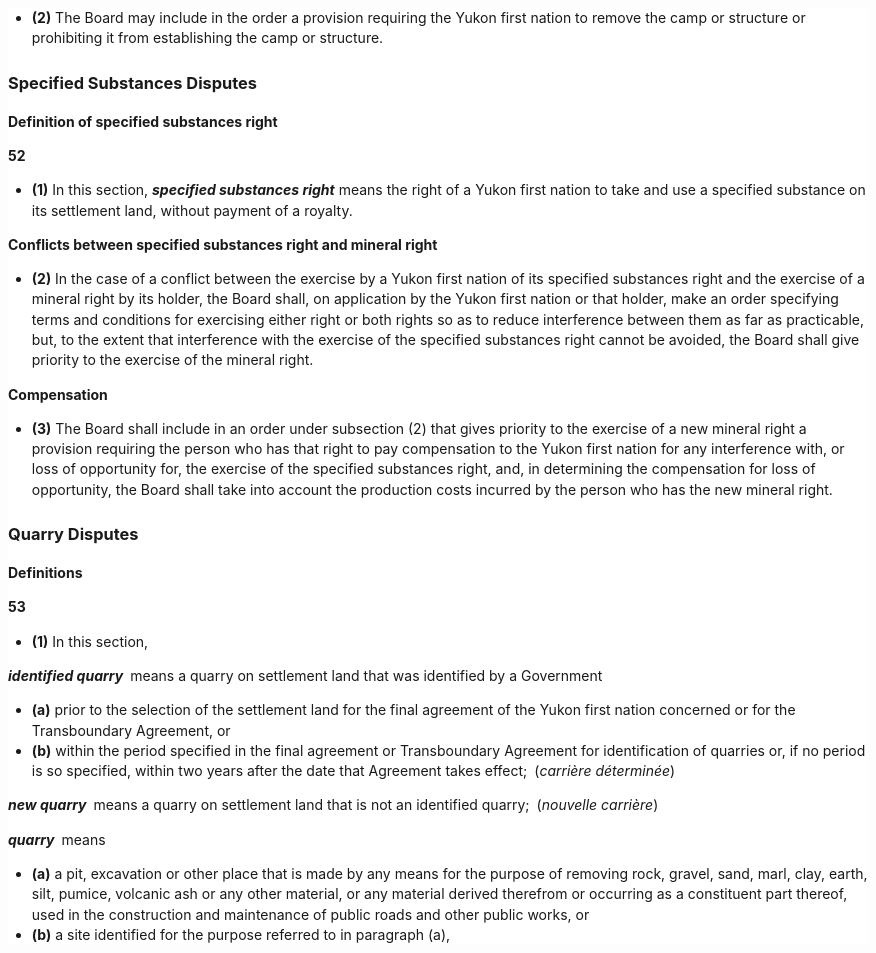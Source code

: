 - **(2)** The Board may include in the order a provision requiring the Yukon first nation to remove the camp or structure or prohibiting it from establishing the camp or structure.




### Specified Substances Disputes



**Definition of specified substances right**

**52** 

- **(1)** In this section, ***specified substances right*** means the right of a Yukon first nation to take and use a specified substance on its settlement land, without payment of a royalty.

**Conflicts between specified substances right and mineral right**

- **(2)** In the case of a conflict between the exercise by a Yukon first nation of its specified substances right and the exercise of a mineral right by its holder, the Board shall, on application by the Yukon first nation or that holder, make an order specifying terms and conditions for exercising either right or both rights so as to reduce interference between them as far as practicable, but, to the extent that interference with the exercise of the specified substances right cannot be avoided, the Board shall give priority to the exercise of the mineral right.

**Compensation**

- **(3)** The Board shall include in an order under subsection (2) that gives priority to the exercise of a new mineral right a provision requiring the person who has that right to pay compensation to the Yukon first nation for any interference with, or loss of opportunity for, the exercise of the specified substances right, and, in determining the compensation for loss of opportunity, the Board shall take into account the production costs incurred by the person who has the new mineral right.




### Quarry Disputes



**Definitions**

**53** 

- **(1)** In this section,

***identified quarry*** means a quarry on settlement land that was identified by a Government
- **(a)** prior to the selection of the settlement land for the final agreement of the Yukon first nation concerned or for the Transboundary Agreement, or
- **(b)** within the period specified in the final agreement or Transboundary Agreement for identification of quarries or, if no period is so specified, within two years after the date that Agreement takes effect; (*carrière déterminée*)

***new quarry*** means a quarry on settlement land that is not an identified quarry; (*nouvelle carrière*)

***quarry*** means
- **(a)** a pit, excavation or other place that is made by any means for the purpose of removing rock, gravel, sand, marl, clay, earth, silt, pumice, volcanic ash or any other material, or any material derived therefrom or occurring as a constituent part thereof, used in the construction and maintenance of public roads and other public works, or
- **(b)** a site identified for the purpose referred to in paragraph (a),
